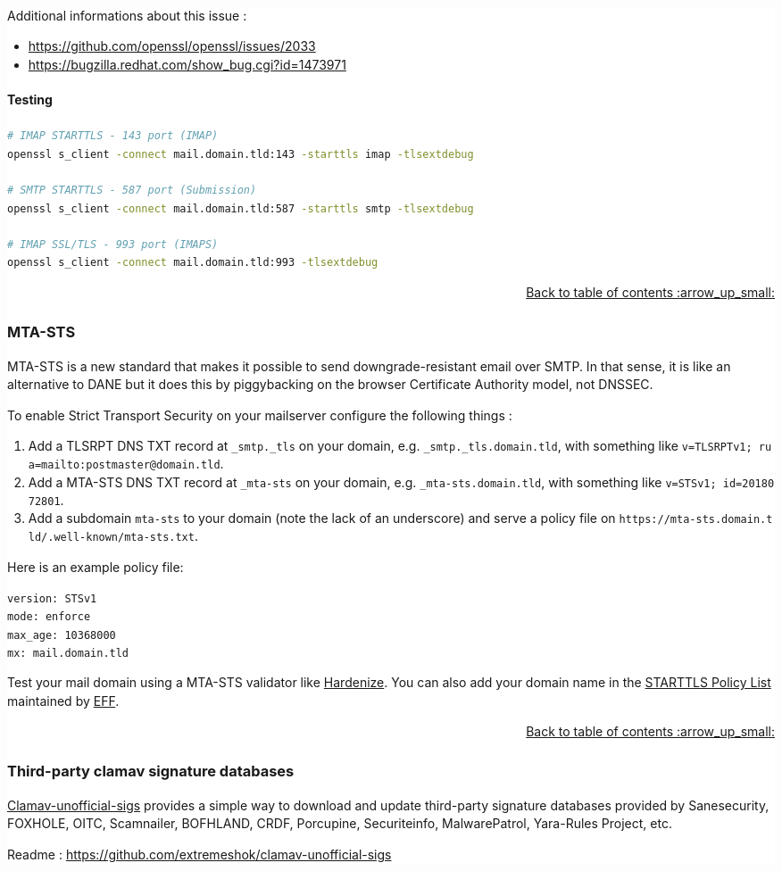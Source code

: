 Additional informations about this issue :

* https://github.com/openssl/openssl/issues/2033
* https://bugzilla.redhat.com/show_bug.cgi?id=1473971

#### Testing

```bash
# IMAP STARTTLS - 143 port (IMAP)
openssl s_client -connect mail.domain.tld:143 -starttls imap -tlsextdebug

# SMTP STARTTLS - 587 port (Submission)
openssl s_client -connect mail.domain.tld:587 -starttls smtp -tlsextdebug

# IMAP SSL/TLS - 993 port (IMAPS)
openssl s_client -connect mail.domain.tld:993 -tlsextdebug
```

<p align="right"><a href="#summary">Back to table of contents :arrow_up_small:</a></p>

### MTA-STS

MTA-STS is a new standard that makes it possible to send downgrade-resistant email over SMTP. In that sense, it is like an alternative to DANE but it does this by piggybacking on the browser Certificate Authority model, not DNSSEC.

To enable Strict Transport Security on your mailserver configure the following things :

1. Add a TLSRPT DNS TXT record at `_smtp._tls` on your domain, e.g. `_smtp._tls.domain.tld`, with something like `v=TLSRPTv1; rua=mailto:postmaster@domain.tld`.
2. Add a MTA-STS DNS TXT record at `_mta-sts` on your domain, e.g. `_mta-sts.domain.tld`, with something like `v=STSv1; id=2018072801`.
3. Add a subdomain `mta-sts` to your domain (note the lack of an underscore) and serve a policy file on `https://mta-sts.domain.tld/.well-known/mta-sts.txt`.

Here is an example policy file:

```
version: STSv1
mode: enforce
max_age: 10368000
mx: mail.domain.tld
```

Test your mail domain using a MTA-STS validator like [Hardenize](https://www.hardenize.com). You can also add your domain name in the [STARTTLS Policy List](https://starttls-everywhere.org/) maintained by [EFF](https://www.eff.org/).

<p align="right"><a href="#summary">Back to table of contents :arrow_up_small:</a></p>

### Third-party clamav signature databases

[Clamav-unofficial-sigs](https://github.com/extremeshok/clamav-unofficial-sigs) provides a simple way to download and update third-party signature databases provided by Sanesecurity, FOXHOLE, OITC, Scamnailer, BOFHLAND, CRDF, Porcupine, Securiteinfo, MalwarePatrol, Yara-Rules Project, etc.

Readme : https://github.com/extremeshok/clamav-unofficial-sigs

